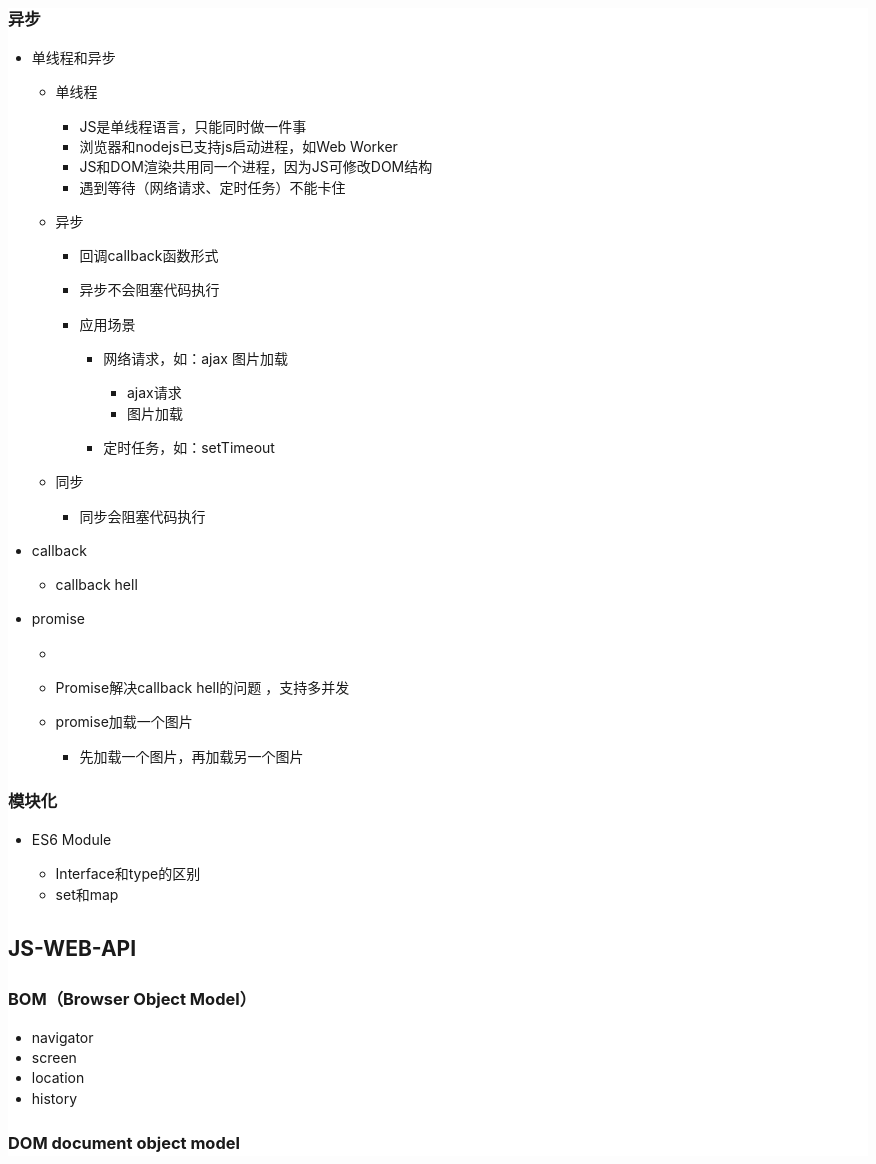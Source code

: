 ### 异步

- 单线程和异步

	- 单线程

		- JS是单线程语言，只能同时做一件事
		- 浏览器和nodejs已支持js启动进程，如Web Worker 
		- JS和DOM渲染共用同一个进程，因为JS可修改DOM结构
		- 遇到等待（网络请求、定时任务）不能卡住

	- 异步

		- 回调callback函数形式
		- 异步不会阻塞代码执行
		- 应用场景

			- 网络请求，如：ajax 图片加载 

				- ajax请求
				- 图片加载

			- 定时任务，如：setTimeout

	- 同步

		- 同步会阻塞代码执行

- callback

	- callback hell 

- promise

	- 
	- Promise解决callback hell的问题 ，支持多并发
	- promise加载一个图片

		- 先加载一个图片，再加载另一个图片

### 模块化

- ES6 Module 

	- Interface和type的区别 
	- set和map

## JS-WEB-API

### BOM（Browser Object Model） 

- navigator
- screen
- location
- history

### DOM document object model 
